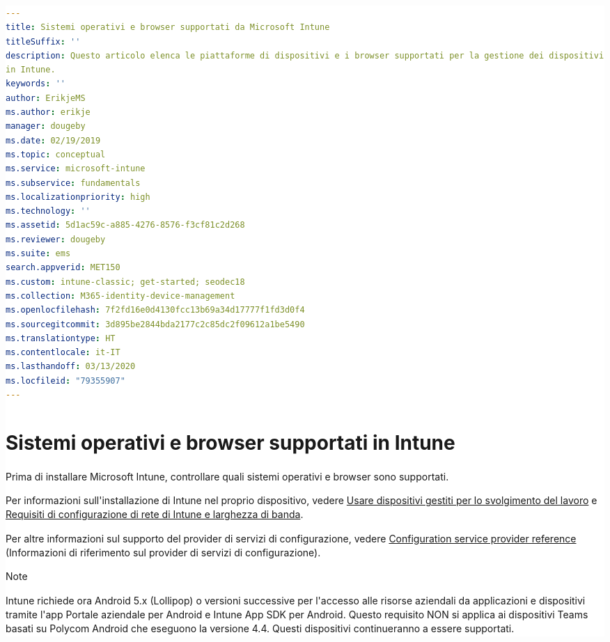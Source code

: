 ```yaml
---
title: Sistemi operativi e browser supportati da Microsoft Intune
titleSuffix: ''
description: Questo articolo elenca le piattaforme di dispositivi e i browser supportati per la gestione dei dispositivi in Intune.
keywords: ''
author: ErikjeMS
ms.author: erikje
manager: dougeby
ms.date: 02/19/2019
ms.topic: conceptual
ms.service: microsoft-intune
ms.subservice: fundamentals
ms.localizationpriority: high
ms.technology: ''
ms.assetid: 5d1ac59c-a885-4276-8576-f3cf81c2d268
ms.reviewer: dougeby
ms.suite: ems
search.appverid: MET150
ms.custom: intune-classic; get-started; seodec18
ms.collection: M365-identity-device-management
ms.openlocfilehash: 7f2fd16e0d4130fcc13b69a34d17777f1fd3d0f4
ms.sourcegitcommit: 3d895be2844bda2177c2c85dc2f09612a1be5490
ms.translationtype: HT
ms.contentlocale: it-IT
ms.lasthandoff: 03/13/2020
ms.locfileid: "79355907"
---
```

# <a name="supported-operating-systems-and-browsers-in-intune"></a>Sistemi operativi e browser supportati in Intune

Prima di installare Microsoft Intune, controllare quali sistemi operativi e browser sono supportati.

Per informazioni sull'installazione di Intune nel proprio dispositivo, vedere [Usare dispositivi gestiti per lo svolgimento del lavoro](https://docs.microsoft.com/user-help/company-portal-frequently-asked-questions) e [Requisiti di configurazione di rete di Intune e larghezza di banda](network-bandwidth-use.md).

Per altre informazioni sul supporto del provider di servizi di configurazione, vedere [Configuration service provider reference](https://docs.microsoft.com/windows/client-management/mdm/configuration-service-provider-reference) (Informazioni di riferimento sul provider di servizi di configurazione).

> [!NOTE]
> Intune richiede ora Android 5.x (Lollipop) o versioni successive per l'accesso alle risorse aziendali da applicazioni e dispositivi tramite l'app Portale aziendale per Android e Intune App SDK per Android. Questo requisito NON si applica ai dispositivi Teams basati su Polycom Android che eseguono la versione 4.4. Questi dispositivi continueranno a essere supportati. 
